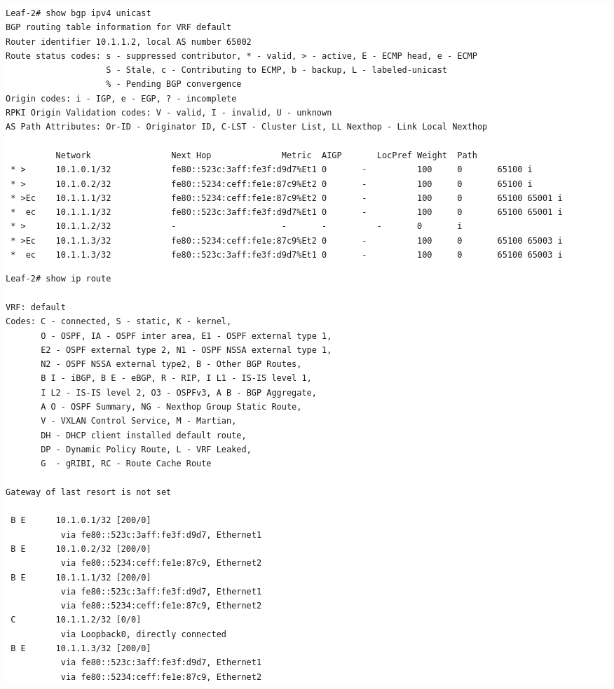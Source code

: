 ```
Leaf-2# show bgp ipv4 unicast
BGP routing table information for VRF default
Router identifier 10.1.1.2, local AS number 65002
Route status codes: s - suppressed contributor, * - valid, > - active, E - ECMP head, e - ECMP
                    S - Stale, c - Contributing to ECMP, b - backup, L - labeled-unicast
                    % - Pending BGP convergence
Origin codes: i - IGP, e - EGP, ? - incomplete
RPKI Origin Validation codes: V - valid, I - invalid, U - unknown
AS Path Attributes: Or-ID - Originator ID, C-LST - Cluster List, LL Nexthop - Link Local Nexthop

          Network                Next Hop              Metric  AIGP       LocPref Weight  Path
 * >      10.1.0.1/32            fe80::523c:3aff:fe3f:d9d7%Et1 0       -          100     0       65100 i
 * >      10.1.0.2/32            fe80::5234:ceff:fe1e:87c9%Et2 0       -          100     0       65100 i
 * >Ec    10.1.1.1/32            fe80::5234:ceff:fe1e:87c9%Et2 0       -          100     0       65100 65001 i
 *  ec    10.1.1.1/32            fe80::523c:3aff:fe3f:d9d7%Et1 0       -          100     0       65100 65001 i
 * >      10.1.1.2/32            -                     -       -          -       0       i
 * >Ec    10.1.1.3/32            fe80::5234:ceff:fe1e:87c9%Et2 0       -          100     0       65100 65003 i
 *  ec    10.1.1.3/32            fe80::523c:3aff:fe3f:d9d7%Et1 0       -          100     0       65100 65003 i
```

```
Leaf-2# show ip route

VRF: default
Codes: C - connected, S - static, K - kernel, 
       O - OSPF, IA - OSPF inter area, E1 - OSPF external type 1,
       E2 - OSPF external type 2, N1 - OSPF NSSA external type 1,
       N2 - OSPF NSSA external type2, B - Other BGP Routes,
       B I - iBGP, B E - eBGP, R - RIP, I L1 - IS-IS level 1,
       I L2 - IS-IS level 2, O3 - OSPFv3, A B - BGP Aggregate,
       A O - OSPF Summary, NG - Nexthop Group Static Route,
       V - VXLAN Control Service, M - Martian,
       DH - DHCP client installed default route,
       DP - Dynamic Policy Route, L - VRF Leaked,
       G  - gRIBI, RC - Route Cache Route

Gateway of last resort is not set

 B E      10.1.0.1/32 [200/0]
           via fe80::523c:3aff:fe3f:d9d7, Ethernet1
 B E      10.1.0.2/32 [200/0]
           via fe80::5234:ceff:fe1e:87c9, Ethernet2
 B E      10.1.1.1/32 [200/0]
           via fe80::523c:3aff:fe3f:d9d7, Ethernet1
           via fe80::5234:ceff:fe1e:87c9, Ethernet2
 C        10.1.1.2/32 [0/0]
           via Loopback0, directly connected
 B E      10.1.1.3/32 [200/0]
           via fe80::523c:3aff:fe3f:d9d7, Ethernet1
           via fe80::5234:ceff:fe1e:87c9, Ethernet2
```
